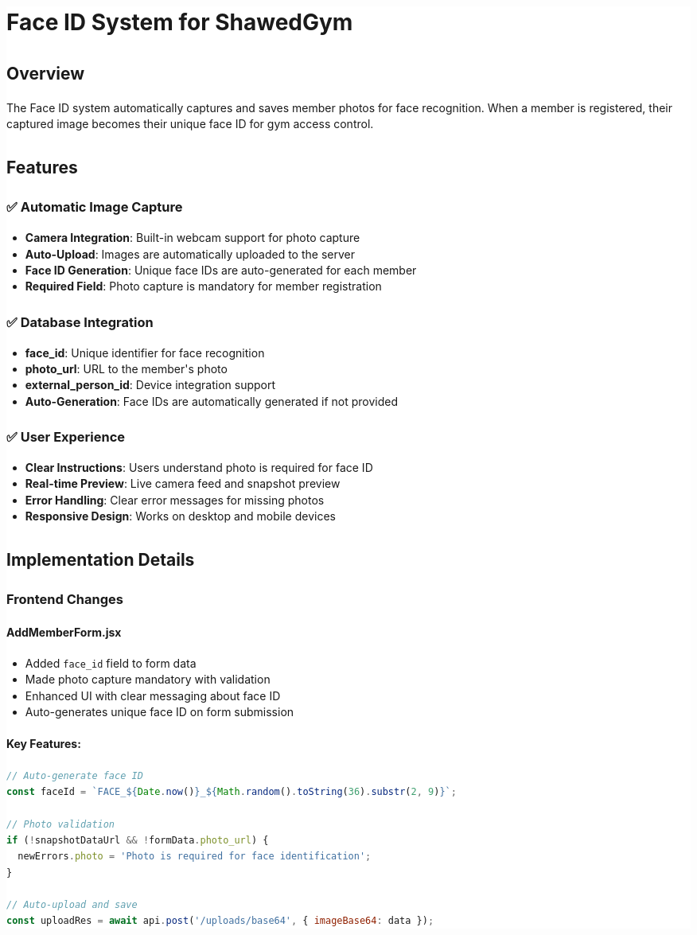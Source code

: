 # Face ID System for ShawedGym

## Overview
The Face ID system automatically captures and saves member photos for face recognition. When a member is registered, their captured image becomes their unique face ID for gym access control.

## Features

### ✅ Automatic Image Capture
- **Camera Integration**: Built-in webcam support for photo capture
- **Auto-Upload**: Images are automatically uploaded to the server
- **Face ID Generation**: Unique face IDs are auto-generated for each member
- **Required Field**: Photo capture is mandatory for member registration

### ✅ Database Integration
- **face_id**: Unique identifier for face recognition
- **photo_url**: URL to the member's photo
- **external_person_id**: Device integration support
- **Auto-Generation**: Face IDs are automatically generated if not provided

### ✅ User Experience
- **Clear Instructions**: Users understand photo is required for face ID
- **Real-time Preview**: Live camera feed and snapshot preview
- **Error Handling**: Clear error messages for missing photos
- **Responsive Design**: Works on desktop and mobile devices

## Implementation Details

### Frontend Changes

#### AddMemberForm.jsx
- Added `face_id` field to form data
- Made photo capture mandatory with validation
- Enhanced UI with clear messaging about face ID
- Auto-generates unique face ID on form submission

#### Key Features:
```javascript
// Auto-generate face ID
const faceId = `FACE_${Date.now()}_${Math.random().toString(36).substr(2, 9)}`;

// Photo validation
if (!snapshotDataUrl && !formData.photo_url) {
  newErrors.photo = 'Photo is required for face identification';
}

// Auto-upload and save
const uploadRes = await api.post('/uploads/base64', { imageBase64: data });
```
